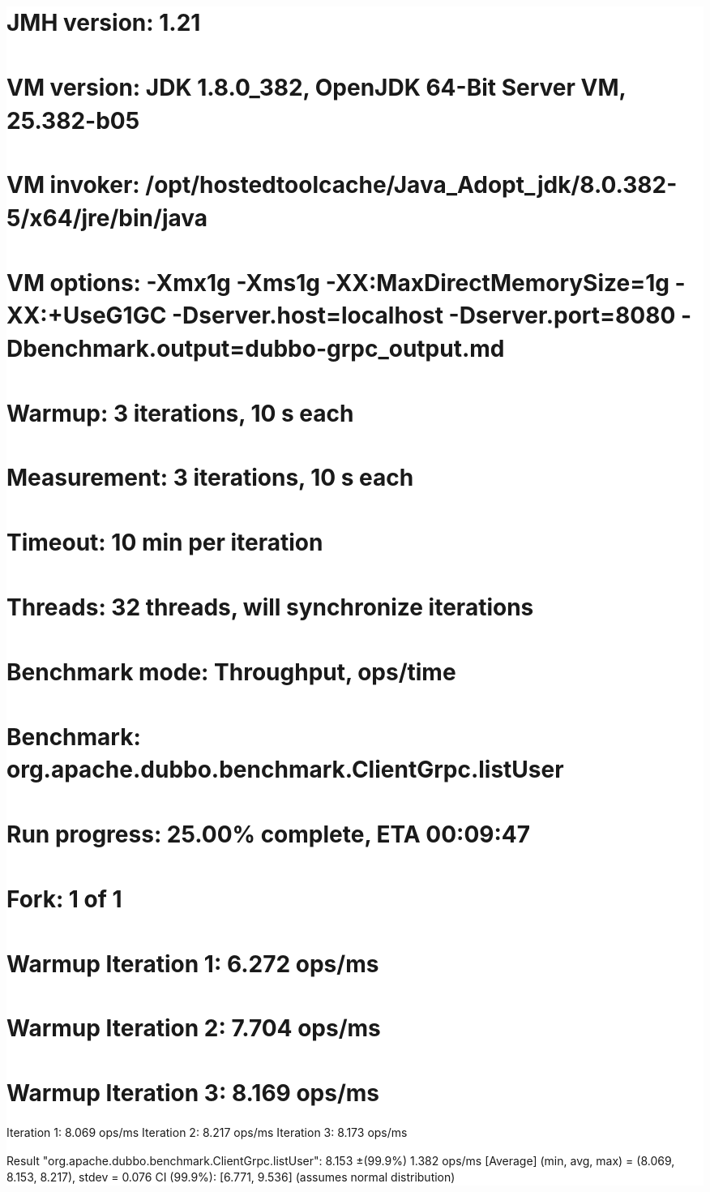 
# JMH version: 1.21
# VM version: JDK 1.8.0_382, OpenJDK 64-Bit Server VM, 25.382-b05
# VM invoker: /opt/hostedtoolcache/Java_Adopt_jdk/8.0.382-5/x64/jre/bin/java
# VM options: -Xmx1g -Xms1g -XX:MaxDirectMemorySize=1g -XX:+UseG1GC -Dserver.host=localhost -Dserver.port=8080 -Dbenchmark.output=dubbo-grpc_output.md
# Warmup: 3 iterations, 10 s each
# Measurement: 3 iterations, 10 s each
# Timeout: 10 min per iteration
# Threads: 32 threads, will synchronize iterations
# Benchmark mode: Throughput, ops/time
# Benchmark: org.apache.dubbo.benchmark.ClientGrpc.listUser

# Run progress: 25.00% complete, ETA 00:09:47
# Fork: 1 of 1
# Warmup Iteration   1: 6.272 ops/ms
# Warmup Iteration   2: 7.704 ops/ms
# Warmup Iteration   3: 8.169 ops/ms
Iteration   1: 8.069 ops/ms
Iteration   2: 8.217 ops/ms
Iteration   3: 8.173 ops/ms


Result "org.apache.dubbo.benchmark.ClientGrpc.listUser":
  8.153 ±(99.9%) 1.382 ops/ms [Average]
  (min, avg, max) = (8.069, 8.153, 8.217), stdev = 0.076
  CI (99.9%): [6.771, 9.536] (assumes normal distribution)
